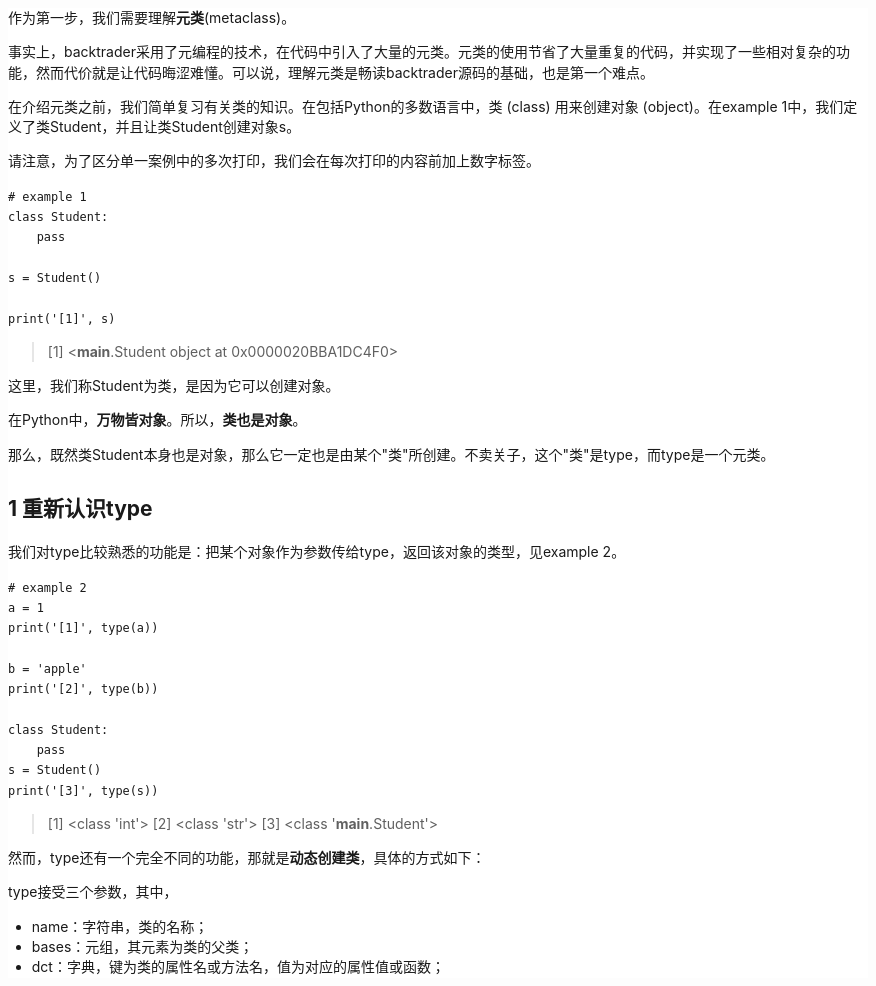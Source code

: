 
作为第一步，我们需要理解**元类**(metaclass)。

事实上，backtrader采用了元编程的技术，在代码中引入了大量的元类。元类的使用节省了大量重复的代码，并实现了一些相对复杂的功能，然而代价就是让代码晦涩难懂。可以说，理解元类是畅读backtrader源码的基础，也是第一个难点。

在介绍元类之前，我们简单复习有关类的知识。在包括Python的多数语言中，类 (class) 用来创建对象 (object)。在example 1中，我们定义了类Student，并且让类Student创建对象s。

请注意，为了区分单一案例中的多次打印，我们会在每次打印的内容前加上数字标签。

```
# example 1
class Student:
    pass

s = Student()

print('[1]', s)
```

> [1] <__main__.Student object at 0x0000020BBA1DC4F0>

这里，我们称Student为类，是因为它可以创建对象。

在Python中，**万物皆对象**。所以，**类也是对象**。

那么，既然类Student本身也是对象，那么它一定也是由某个"类"所创建。不卖关子，这个"类"是type，而type是一个元类。

## 1 重新认识type

我们对type比较熟悉的功能是：把某个对象作为参数传给type，返回该对象的类型，见example 2。

```
# example 2
a = 1
print('[1]', type(a))

b = 'apple'
print('[2]', type(b))

class Student:
    pass
s = Student()
print('[3]', type(s))
```

> [1] <class 'int'>
> [2] <class 'str'>
> [3] <class '__main__.Student'>

然而，type还有一个完全不同的功能，那就是**动态创建类**，具体的方式如下：

type接受三个参数，其中，

*   name：字符串，类的名称；
*   bases：元组，其元素为类的父类；
*   dct：字典，键为类的属性名或方法名，值为对应的属性值或函数；
